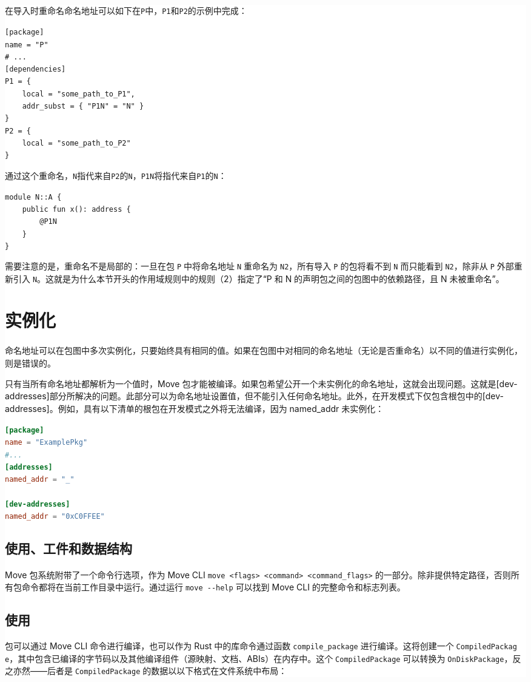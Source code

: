 在导入时重命名命名地址可以如下在`P`中，`P1`和`P2`的示例中完成：

```
[package]
name = "P"
# ...
[dependencies]
P1 = {
    local = "some_path_to_P1",
    addr_subst = { "P1N" = "N" }
}
P2 = {
    local = "some_path_to_P2"
}
```

通过这个重命名，`N`指代来自`P2`的`N`，`P1N`将指代来自`P1`的`N`：

```plaintext
module N::A {
    public fun x(): address {
        @P1N
    }
}
```

需要注意的是，重命名不是局部的：一旦在包 `P` 中将命名地址 `N` 重命名为 `N2`，所有导入 `P` 的包将看不到 `N` 而只能看到 `N2`，除非从 `P` 外部重新引入 `N`。这就是为什么本节开头的作用域规则中的规则（2）指定了“P 和 N 的声明包之间的包图中的依赖路径，且 N 未被重命名”。

# 实例化

命名地址可以在包图中多次实例化，只要始终具有相同的值。如果在包图中对相同的命名地址（无论是否重命名）以不同的值进行实例化，则是错误的。

只有当所有命名地址都解析为一个值时，Move 包才能被编译。如果包希望公开一个未实例化的命名地址，这就会出现问题。这就是[dev-addresses]部分所解决的问题。此部分可以为命名地址设置值，但不能引入任何命名地址。此外，在开发模式下仅包含根包中的[dev-addresses]。例如，具有以下清单的根包在开发模式之外将无法编译，因为 named_addr 未实例化：

```toml
[package]
name = "ExamplePkg"
#...
[addresses]
named_addr = "_"

[dev-addresses]
named_addr = "0xC0FFEE"
```

## 使用、工件和数据结构
Move 包系统附带了一个命令行选项，作为 Move CLI  `move <flags> <command> <command_flags>` 的一部分。除非提供特定路径，否则所有包命令都将在当前工作目录中运行。通过运行 `move --help` 可以找到 Move CLI 的完整命令和标志列表。

## 使用
包可以通过 Move CLI 命令进行编译，也可以作为 Rust 中的库命令通过函数 `compile_package` 进行编译。这将创建一个 `CompiledPackage`，其中包含已编译的字节码以及其他编译组件（源映射、文档、ABIs）在内存中。这个 `CompiledPackage` 可以转换为 `OnDiskPackage`，反之亦然——后者是 `CompiledPackage` 的数据以以下格式在文件系统中布局：
